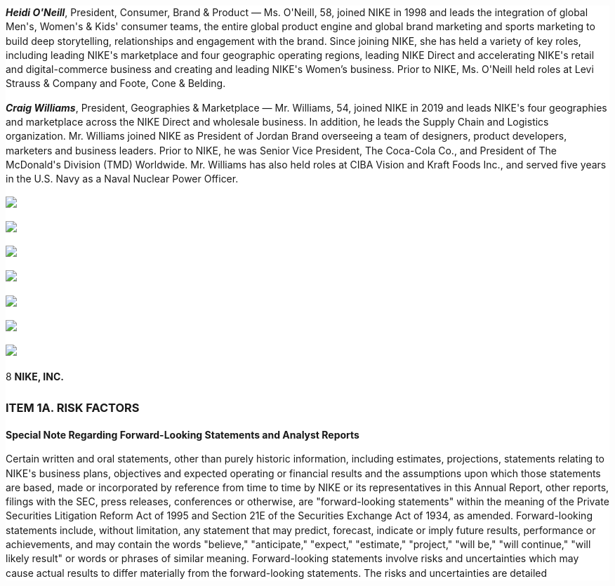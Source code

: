 
_**Heidi O'Neill**_, President, Consumer, Brand & Product — Ms. O'Neill, 58, joined NIKE in 1998 and leads
the integration of global Men's, Women's & Kids' consumer teams, the entire global product engine and
global brand marketing and sports marketing to build deep storytelling, relationships and engagement
with the brand. Since joining NIKE, she has held a variety of key roles, including leading NIKE's
marketplace and four geographic operating regions, leading NIKE Direct and accelerating NIKE's retail
and digital-commerce business and creating and leading NIKE's Women’s business. Prior to NIKE, Ms.
O'Neill held roles at Levi Strauss & Company and Foote, Cone & Belding.


_**Craig Williams**_, President, Geographies & Marketplace — Mr. Williams, 54, joined NIKE in 2019 and
leads NIKE's four geographies and marketplace across the NIKE Direct and wholesale business. In
addition, he leads the Supply Chain and Logistics organization. Mr. Williams joined NIKE as President of
Jordan Brand overseeing a team of designers, product developers, marketers and business leaders.
Prior to NIKE, he was Senior Vice President, The Coca-Cola Co., and President of The McDonald's
Division (TMD) Worldwide. Mr. Williams has also held roles at CIBA Vision and Kraft Foods Inc., and
served five years in the U.S. Navy as a Naval Nuclear Power Officer.

![](C:/Users/felip/Desktop/import-pc/Leonardo_RAG/utilities/img_out/414759-1-_5_Nike-NPS-Combo_Form-10-K_WR.pdf-11-0.png)

![](C:/Users/felip/Desktop/import-pc/Leonardo_RAG/utilities/img_out/414759-1-_5_Nike-NPS-Combo_Form-10-K_WR.pdf-11-1.png)

![](C:/Users/felip/Desktop/import-pc/Leonardo_RAG/utilities/img_out/414759-1-_5_Nike-NPS-Combo_Form-10-K_WR.pdf-11-2.png)

![](C:/Users/felip/Desktop/import-pc/Leonardo_RAG/utilities/img_out/414759-1-_5_Nike-NPS-Combo_Form-10-K_WR.pdf-11-3.png)

![](C:/Users/felip/Desktop/import-pc/Leonardo_RAG/utilities/img_out/414759-1-_5_Nike-NPS-Combo_Form-10-K_WR.pdf-11-4.png)

![](C:/Users/felip/Desktop/import-pc/Leonardo_RAG/utilities/img_out/414759-1-_5_Nike-NPS-Combo_Form-10-K_WR.pdf-11-5.png)

![](C:/Users/felip/Desktop/import-pc/Leonardo_RAG/utilities/img_out/414759-1-_5_Nike-NPS-Combo_Form-10-K_WR.pdf-11-6.png)


8 **NIKE, INC.**



### **ITEM 1A. RISK FACTORS**

**Special Note Regarding Forward-Looking Statements and Analyst Reports**


Certain written and oral statements, other than purely historic information, including estimates, projections, statements relating to
NIKE's business plans, objectives and expected operating or financial results and the assumptions upon which those statements
are based, made or incorporated by reference from time to time by NIKE or its representatives in this Annual Report, other
reports, filings with the SEC, press releases, conferences or otherwise, are "forward-looking statements" within the meaning of
the Private Securities Litigation Reform Act of 1995 and Section 21E of the Securities Exchange Act of 1934, as amended.
Forward-looking statements include, without limitation, any statement that may predict, forecast, indicate or imply future results,
performance or achievements, and may contain the words "believe," "anticipate," "expect," "estimate," "project," "will be," "will
continue," "will likely result" or words or phrases of similar meaning. Forward-looking statements involve risks and uncertainties
which may cause actual results to differ materially from the forward-looking statements. The risks and uncertainties are detailed
